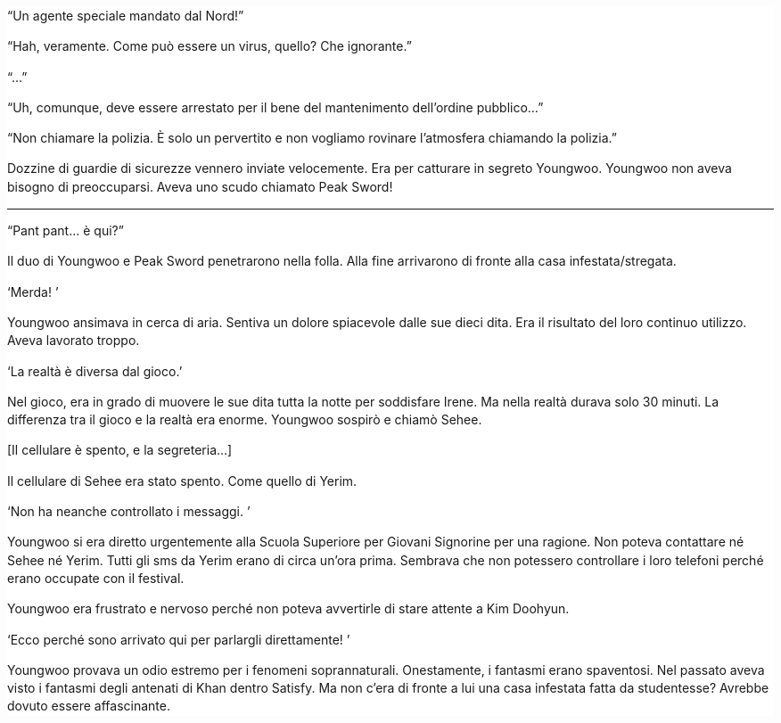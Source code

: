 
“Un agente speciale mandato dal Nord!”


“Hah, veramente. Come può essere un virus, quello? Che ignorante.”


“…”


“Uh, comunque, deve essere arrestato per il bene del mantenimento dell’ordine pubblico…”


“Non chiamare la polizia. È solo un pervertito e non vogliamo rovinare l’atmosfera chiamando la polizia.”


Dozzine di guardie di sicurezze vennero inviate velocemente. Era per catturare in segreto Youngwoo. Youngwoo non aveva bisogno di preoccuparsi. Aveva uno scudo chiamato Peak Sword! 


***


“Pant pant… è qui?” 


Il duo di Youngwoo e Peak Sword penetrarono nella folla. Alla fine arrivarono di fronte alla casa infestata/stregata.


‘Merda! ’


Youngwoo ansimava in cerca di aria. Sentiva un dolore spiacevole dalle sue dieci dita. Era il risultato del loro continuo utilizzo. Aveva lavorato troppo.


‘La realtà è diversa dal gioco.’


Nel gioco, era in grado di muovere le sue dita tutta la notte per soddisfare Irene. Ma nella realtà durava solo 30 minuti. La differenza tra il gioco e la realtà era enorme. Youngwoo sospirò e chiamò Sehee. 


[Il cellulare è spento, e la segreteria…]


Il cellulare di Sehee era stato spento. Come quello di Yerim.


‘Non ha neanche controllato i messaggi. ’


Youngwoo si era diretto urgentemente alla Scuola Superiore per Giovani Signorine per una ragione. Non poteva contattare né Sehee né Yerim. Tutti gli sms da Yerim erano di circa un’ora prima. Sembrava che non potessero controllare i loro telefoni perché erano occupate con il festival.


Youngwoo era frustrato e nervoso perché non poteva avvertirle di stare attente a Kim Doohyun. 


‘Ecco perché sono arrivato qui per parlargli direttamente! ’


Youngwoo provava un odio estremo per i fenomeni soprannaturali. Onestamente, i fantasmi erano spaventosi. Nel passato aveva visto i fantasmi degli antenati di Khan dentro Satisfy. Ma non c’era di fronte a lui una casa infestata fatta da studentesse? Avrebbe dovuto essere affascinante. 
